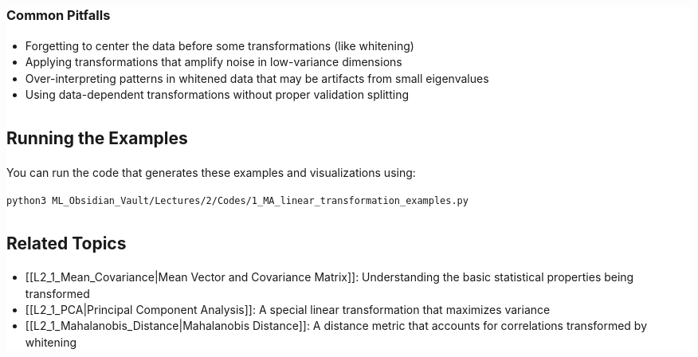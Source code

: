 ### Common Pitfalls
- Forgetting to center the data before some transformations (like whitening)
- Applying transformations that amplify noise in low-variance dimensions
- Over-interpreting patterns in whitened data that may be artifacts from small eigenvalues
- Using data-dependent transformations without proper validation splitting

## Running the Examples

You can run the code that generates these examples and visualizations using:

```bash
python3 ML_Obsidian_Vault/Lectures/2/Codes/1_MA_linear_transformation_examples.py
```

## Related Topics

- [[L2_1_Mean_Covariance|Mean Vector and Covariance Matrix]]: Understanding the basic statistical properties being transformed
- [[L2_1_PCA|Principal Component Analysis]]: A special linear transformation that maximizes variance
- [[L2_1_Mahalanobis_Distance|Mahalanobis Distance]]: A distance metric that accounts for correlations transformed by whitening 